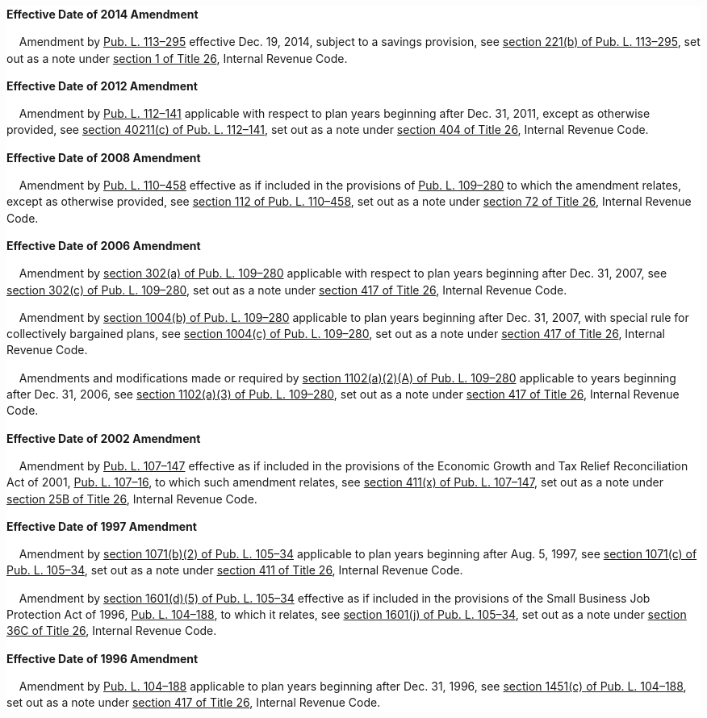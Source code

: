  __Effective Date of 2014 Amendment__ 

    Amendment by [Pub. L. 113–295][/us/pl/113/295] effective Dec. 19, 2014, subject to a savings provision, see [section 221(b) of Pub. L. 113–295][/us/pl/113/295/s221/b], set out as a note under [section 1 of Title 26][/us/usc/t26/s1], Internal Revenue Code.

 __Effective Date of 2012 Amendment__ 

    Amendment by [Pub. L. 112–141][/us/pl/112/141] applicable with respect to plan years beginning after Dec. 31, 2011, except as otherwise provided, see [section 40211(c) of Pub. L. 112–141][/us/pl/112/141/s40211/c], set out as a note under [section 404 of Title 26][/us/usc/t26/s404], Internal Revenue Code.

 __Effective Date of 2008 Amendment__ 

    Amendment by [Pub. L. 110–458][/us/pl/110/458] effective as if included in the provisions of [Pub. L. 109–280][/us/pl/109/280] to which the amendment relates, except as otherwise provided, see [section 112 of Pub. L. 110–458][/us/pl/110/458/s112], set out as a note under [section 72 of Title 26][/us/usc/t26/s72], Internal Revenue Code.

 __Effective Date of 2006 Amendment__ 

    Amendment by [section 302(a) of Pub. L. 109–280][/us/pl/109/280/s302/a] applicable with respect to plan years beginning after Dec. 31, 2007, see [section 302(c) of Pub. L. 109–280][/us/pl/109/280/s302/c], set out as a note under [section 417 of Title 26][/us/usc/t26/s417], Internal Revenue Code.

    Amendment by [section 1004(b) of Pub. L. 109–280][/us/pl/109/280/s1004/b] applicable to plan years beginning after Dec. 31, 2007, with special rule for collectively bargained plans, see [section 1004(c) of Pub. L. 109–280][/us/pl/109/280/s1004/c], set out as a note under [section 417 of Title 26][/us/usc/t26/s417], Internal Revenue Code.

    Amendments and modifications made or required by [section 1102(a)(2)(A) of Pub. L. 109–280][/us/pl/109/280/s1102/a/2/A] applicable to years beginning after Dec. 31, 2006, see [section 1102(a)(3) of Pub. L. 109–280][/us/pl/109/280/s1102/a/3], set out as a note under [section 417 of Title 26][/us/usc/t26/s417], Internal Revenue Code.

 __Effective Date of 2002 Amendment__ 

    Amendment by [Pub. L. 107–147][/us/pl/107/147] effective as if included in the provisions of the Economic Growth and Tax Relief Reconciliation Act of 2001, [Pub. L. 107–16][/us/pl/107/16], to which such amendment relates, see [section 411(x) of Pub. L. 107–147][/us/pl/107/147/s411/x], set out as a note under [section 25B of Title 26][/us/usc/t26/s25B], Internal Revenue Code.

 __Effective Date of 1997 Amendment__ 

    Amendment by [section 1071(b)(2) of Pub. L. 105–34][/us/pl/105/34/s1071/b/2] applicable to plan years beginning after Aug. 5, 1997, see [section 1071(c) of Pub. L. 105–34][/us/pl/105/34/s1071/c], set out as a note under [section 411 of Title 26][/us/usc/t26/s411], Internal Revenue Code.

    Amendment by [section 1601(d)(5) of Pub. L. 105–34][/us/pl/105/34/s1601/d/5] effective as if included in the provisions of the Small Business Job Protection Act of 1996, [Pub. L. 104–188][/us/pl/104/188], to which it relates, see [section 1601(j) of Pub. L. 105–34][/us/pl/105/34/s1601/j], set out as a note under [section 36C of Title 26][/us/usc/t26/s36C], Internal Revenue Code.

 __Effective Date of 1996 Amendment__ 

    Amendment by [Pub. L. 104–188][/us/pl/104/188] applicable to plan years beginning after Dec. 31, 1996, see [section 1451(c) of Pub. L. 104–188][/us/pl/104/188/s1451/c], set out as a note under [section 417 of Title 26][/us/usc/t26/s417], Internal Revenue Code.


[/us/usc/t29/s1082]: https://publicdocs.github.io/go/links?ns=uslm&ref=%2Fus%2Fusc%2Ft29%2Fs1082
[/us/usc/t26/s409/a]: https://publicdocs.github.io/go/links?ns=uslm&ref=%2Fus%2Fusc%2Ft26%2Fs409%2Fa
[/us/usc/t26/s4975/e/7]: https://publicdocs.github.io/go/links?ns=uslm&ref=%2Fus%2Fusc%2Ft26%2Fs4975%2Fe%2F7
[/us/usc/t26/s409/h]: https://publicdocs.github.io/go/links?ns=uslm&ref=%2Fus%2Fusc%2Ft26%2Fs409%2Fh
[/us/usc/t26/s404/c]: https://publicdocs.github.io/go/links?ns=uslm&ref=%2Fus%2Fusc%2Ft26%2Fs404%2Fc
[/us/usc/t29/s1053]: https://publicdocs.github.io/go/links?ns=uslm&ref=%2Fus%2Fusc%2Ft29%2Fs1053
[/us/usc/t29/s1053/e]: https://publicdocs.github.io/go/links?ns=uslm&ref=%2Fus%2Fusc%2Ft29%2Fs1053%2Fe
[/us/usc/t29/s1053/e]: https://publicdocs.github.io/go/links?ns=uslm&ref=%2Fus%2Fusc%2Ft29%2Fs1053%2Fe
[/us/usc/t29/s1083/h/3]: https://publicdocs.github.io/go/links?ns=uslm&ref=%2Fus%2Fusc%2Ft29%2Fs1083%2Fh%2F3
[/us/usc/t29/s1083/h/2/C]: https://publicdocs.github.io/go/links?ns=uslm&ref=%2Fus%2Fusc%2Ft29%2Fs1083%2Fh%2F2%2FC
[/us/usc/t29/s1083/h/2/C]: https://publicdocs.github.io/go/links?ns=uslm&ref=%2Fus%2Fusc%2Ft29%2Fs1083%2Fh%2F2%2FC
[/us/usc/t29/s1083/h/2/D]: https://publicdocs.github.io/go/links?ns=uslm&ref=%2Fus%2Fusc%2Ft29%2Fs1083%2Fh%2F2%2FD
[/us/usc/t29/s1002/19]: https://publicdocs.github.io/go/links?ns=uslm&ref=%2Fus%2Fusc%2Ft29%2Fs1002%2F19
[/us/pl/93/406/tI]: https://publicdocs.github.io/go/links?ns=uslm&ref=%2Fus%2Fpl%2F93%2F406%2FtI
[/us/stat/88/862]: https://publicdocs.github.io/go/links?ns=uslm&ref=%2Fus%2Fstat%2F88%2F862
[/us/pl/98/397/tI]: https://publicdocs.github.io/go/links?ns=uslm&ref=%2Fus%2Fpl%2F98%2F397%2FtI
[/us/stat/98/1429]: https://publicdocs.github.io/go/links?ns=uslm&ref=%2Fus%2Fstat%2F98%2F1429
[/us/pl/99/514/tXI]: https://publicdocs.github.io/go/links?ns=uslm&ref=%2Fus%2Fpl%2F99%2F514%2FtXI
[/us/stat/100/2488]: https://publicdocs.github.io/go/links?ns=uslm&ref=%2Fus%2Fstat%2F100%2F2488
[/us/pl/101/239/tVII]: https://publicdocs.github.io/go/links?ns=uslm&ref=%2Fus%2Fpl%2F101%2F239%2FtVII
[/us/stat/103/2431]: https://publicdocs.github.io/go/links?ns=uslm&ref=%2Fus%2Fstat%2F103%2F2431
[/us/pl/103/465/tVII]: https://publicdocs.github.io/go/links?ns=uslm&ref=%2Fus%2Fpl%2F103%2F465%2FtVII
[/us/stat/108/5039]: https://publicdocs.github.io/go/links?ns=uslm&ref=%2Fus%2Fstat%2F108%2F5039
[/us/pl/104/188/tI]: https://publicdocs.github.io/go/links?ns=uslm&ref=%2Fus%2Fpl%2F104%2F188%2FtI
[/us/stat/110/1815]: https://publicdocs.github.io/go/links?ns=uslm&ref=%2Fus%2Fstat%2F110%2F1815
[/us/pl/105/34/tX]: https://publicdocs.github.io/go/links?ns=uslm&ref=%2Fus%2Fpl%2F105%2F34%2FtX
[/us/stat/111/948]: https://publicdocs.github.io/go/links?ns=uslm&ref=%2Fus%2Fstat%2F111%2F948
[/us/pl/107/147/tIV]: https://publicdocs.github.io/go/links?ns=uslm&ref=%2Fus%2Fpl%2F107%2F147%2FtIV
[/us/stat/116/51]: https://publicdocs.github.io/go/links?ns=uslm&ref=%2Fus%2Fstat%2F116%2F51
[/us/pl/109/280/tIII]: https://publicdocs.github.io/go/links?ns=uslm&ref=%2Fus%2Fpl%2F109%2F280%2FtIII
[/us/stat/120/920]: https://publicdocs.github.io/go/links?ns=uslm&ref=%2Fus%2Fstat%2F120%2F920
[/us/pl/110/458/tI]: https://publicdocs.github.io/go/links?ns=uslm&ref=%2Fus%2Fpl%2F110%2F458%2FtI
[/us/stat/122/5103]: https://publicdocs.github.io/go/links?ns=uslm&ref=%2Fus%2Fstat%2F122%2F5103
[/us/pl/112/141/dD/tII]: https://publicdocs.github.io/go/links?ns=uslm&ref=%2Fus%2Fpl%2F112%2F141%2FdD%2FtII
[/us/stat/126/849]: https://publicdocs.github.io/go/links?ns=uslm&ref=%2Fus%2Fstat%2F126%2F849
[/us/pl/113/295/dA/tII]: https://publicdocs.github.io/go/links?ns=uslm&ref=%2Fus%2Fpl%2F113%2F295%2FdA%2FtII
[/us/stat/128/4046]: https://publicdocs.github.io/go/links?ns=uslm&ref=%2Fus%2Fstat%2F128%2F4046
[/us/pl/113/295]: https://publicdocs.github.io/go/links?ns=uslm&ref=%2Fus%2Fpl%2F113%2F295
[/us/usc/t29/s1083/h/2/G]: https://publicdocs.github.io/go/links?ns=uslm&ref=%2Fus%2Fusc%2Ft29%2Fs1083%2Fh%2F2%2FG
[/us/pl/112/141]: https://publicdocs.github.io/go/links?ns=uslm&ref=%2Fus%2Fpl%2F112%2F141
[/us/usc/t29/s1083/h/2/C]: https://publicdocs.github.io/go/links?ns=uslm&ref=%2Fus%2Fusc%2Ft29%2Fs1083%2Fh%2F2%2FC
[/us/usc/t29/s1083/h/2/C]: https://publicdocs.github.io/go/links?ns=uslm&ref=%2Fus%2Fusc%2Ft29%2Fs1083%2Fh%2F2%2FC
[/us/pl/110/458]: https://publicdocs.github.io/go/links?ns=uslm&ref=%2Fus%2Fpl%2F110%2F458
[/us/pl/109/280]: https://publicdocs.github.io/go/links?ns=uslm&ref=%2Fus%2Fpl%2F109%2F280
[/us/pl/109/280]: https://publicdocs.github.io/go/links?ns=uslm&ref=%2Fus%2Fpl%2F109%2F280
[/us/pl/109/280]: https://publicdocs.github.io/go/links?ns=uslm&ref=%2Fus%2Fpl%2F109%2F280
[/us/pl/109/280]: https://publicdocs.github.io/go/links?ns=uslm&ref=%2Fus%2Fpl%2F109%2F280
[/us/pl/109/280]: https://publicdocs.github.io/go/links?ns=uslm&ref=%2Fus%2Fpl%2F109%2F280
[/us/pl/107/147]: https://publicdocs.github.io/go/links?ns=uslm&ref=%2Fus%2Fpl%2F107%2F147
[/us/usc/t29/s1053/e]: https://publicdocs.github.io/go/links?ns=uslm&ref=%2Fus%2Fusc%2Ft29%2Fs1053%2Fe
[/us/usc/t29/s1053/e/1]: https://publicdocs.github.io/go/links?ns=uslm&ref=%2Fus%2Fusc%2Ft29%2Fs1053%2Fe%2F1
[/us/pl/107/147]: https://publicdocs.github.io/go/links?ns=uslm&ref=%2Fus%2Fpl%2F107%2F147
[/us/usc/t29/s1053/e]: https://publicdocs.github.io/go/links?ns=uslm&ref=%2Fus%2Fusc%2Ft29%2Fs1053%2Fe
[/us/usc/t29/s1053/e/1]: https://publicdocs.github.io/go/links?ns=uslm&ref=%2Fus%2Fusc%2Ft29%2Fs1053%2Fe%2F1
[/us/pl/105/34]: https://publicdocs.github.io/go/links?ns=uslm&ref=%2Fus%2Fpl%2F105%2F34
[/us/pl/105/34]: https://publicdocs.github.io/go/links?ns=uslm&ref=%2Fus%2Fpl%2F105%2F34
[/us/usc/t29/s1053/e/1]: https://publicdocs.github.io/go/links?ns=uslm&ref=%2Fus%2Fusc%2Ft29%2Fs1053%2Fe%2F1
[/us/pl/104/188]: https://publicdocs.github.io/go/links?ns=uslm&ref=%2Fus%2Fpl%2F104%2F188
[/us/pl/103/465]: https://publicdocs.github.io/go/links?ns=uslm&ref=%2Fus%2Fpl%2F103%2F465
[/us/pl/101/239]: https://publicdocs.github.io/go/links?ns=uslm&ref=%2Fus%2Fpl%2F101%2F239
[/us/pl/99/514]: https://publicdocs.github.io/go/links?ns=uslm&ref=%2Fus%2Fpl%2F99%2F514
[/us/pl/101/239]: https://publicdocs.github.io/go/links?ns=uslm&ref=%2Fus%2Fpl%2F101%2F239
[/us/pl/101/239]: https://publicdocs.github.io/go/links?ns=uslm&ref=%2Fus%2Fpl%2F101%2F239
[/us/pl/99/514]: https://publicdocs.github.io/go/links?ns=uslm&ref=%2Fus%2Fpl%2F99%2F514
[/us/pl/99/514]: https://publicdocs.github.io/go/links?ns=uslm&ref=%2Fus%2Fpl%2F99%2F514
[/us/pl/101/239]: https://publicdocs.github.io/go/links?ns=uslm&ref=%2Fus%2Fpl%2F101%2F239
[/us/pl/99/514]: https://publicdocs.github.io/go/links?ns=uslm&ref=%2Fus%2Fpl%2F99%2F514
[/us/pl/101/239]: https://publicdocs.github.io/go/links?ns=uslm&ref=%2Fus%2Fpl%2F101%2F239
[/us/pl/101/239]: https://publicdocs.github.io/go/links?ns=uslm&ref=%2Fus%2Fpl%2F101%2F239
[/us/usc/t29/s1101/a/11]: https://publicdocs.github.io/go/links?ns=uslm&ref=%2Fus%2Fusc%2Ft29%2Fs1101%2Fa%2F11
[/us/pl/101/239]: https://publicdocs.github.io/go/links?ns=uslm&ref=%2Fus%2Fpl%2F101%2F239
[/us/pl/101/239]: https://publicdocs.github.io/go/links?ns=uslm&ref=%2Fus%2Fpl%2F101%2F239
[/us/pl/101/239]: https://publicdocs.github.io/go/links?ns=uslm&ref=%2Fus%2Fpl%2F101%2F239
[/us/usc/t29/s1053]: https://publicdocs.github.io/go/links?ns=uslm&ref=%2Fus%2Fusc%2Ft29%2Fs1053
[/us/pl/101/239]: https://publicdocs.github.io/go/links?ns=uslm&ref=%2Fus%2Fpl%2F101%2F239
[/us/pl/101/239]: https://publicdocs.github.io/go/links?ns=uslm&ref=%2Fus%2Fpl%2F101%2F239
[/us/pl/101/239]: https://publicdocs.github.io/go/links?ns=uslm&ref=%2Fus%2Fpl%2F101%2F239
[/us/pl/99/514]: https://publicdocs.github.io/go/links?ns=uslm&ref=%2Fus%2Fpl%2F99%2F514
[/us/pl/99/514]: https://publicdocs.github.io/go/links?ns=uslm&ref=%2Fus%2Fpl%2F99%2F514
[/us/pl/99/514]: https://publicdocs.github.io/go/links?ns=uslm&ref=%2Fus%2Fpl%2F99%2F514
[/us/pl/99/514]: https://publicdocs.github.io/go/links?ns=uslm&ref=%2Fus%2Fpl%2F99%2F514
[/us/pl/101/239]: https://publicdocs.github.io/go/links?ns=uslm&ref=%2Fus%2Fpl%2F101%2F239
[/us/pl/99/514]: https://publicdocs.github.io/go/links?ns=uslm&ref=%2Fus%2Fpl%2F99%2F514
[/us/pl/99/514]: https://publicdocs.github.io/go/links?ns=uslm&ref=%2Fus%2Fpl%2F99%2F514
[/us/pl/101/239]: https://publicdocs.github.io/go/links?ns=uslm&ref=%2Fus%2Fpl%2F101%2F239
[/us/pl/99/514]: https://publicdocs.github.io/go/links?ns=uslm&ref=%2Fus%2Fpl%2F99%2F514
[/us/usc/t26/s404/c]: https://publicdocs.github.io/go/links?ns=uslm&ref=%2Fus%2Fusc%2Ft26%2Fs404%2Fc
[/us/pl/99/514]: https://publicdocs.github.io/go/links?ns=uslm&ref=%2Fus%2Fpl%2F99%2F514
[/us/pl/99/514]: https://publicdocs.github.io/go/links?ns=uslm&ref=%2Fus%2Fpl%2F99%2F514
[/us/pl/99/514]: https://publicdocs.github.io/go/links?ns=uslm&ref=%2Fus%2Fpl%2F99%2F514
[/us/pl/99/514]: https://publicdocs.github.io/go/links?ns=uslm&ref=%2Fus%2Fpl%2F99%2F514
[/us/pl/99/514]: https://publicdocs.github.io/go/links?ns=uslm&ref=%2Fus%2Fpl%2F99%2F514
[/us/pl/99/514]: https://publicdocs.github.io/go/links?ns=uslm&ref=%2Fus%2Fpl%2F99%2F514
[/us/pl/99/514]: https://publicdocs.github.io/go/links?ns=uslm&ref=%2Fus%2Fpl%2F99%2F514
[/us/pl/99/514]: https://publicdocs.github.io/go/links?ns=uslm&ref=%2Fus%2Fpl%2F99%2F514
[/us/pl/99/514]: https://publicdocs.github.io/go/links?ns=uslm&ref=%2Fus%2Fpl%2F99%2F514
[/us/pl/99/514]: https://publicdocs.github.io/go/links?ns=uslm&ref=%2Fus%2Fpl%2F99%2F514
[/us/pl/99/514]: https://publicdocs.github.io/go/links?ns=uslm&ref=%2Fus%2Fpl%2F99%2F514
[/us/pl/99/514]: https://publicdocs.github.io/go/links?ns=uslm&ref=%2Fus%2Fpl%2F99%2F514
[/us/pl/99/514]: https://publicdocs.github.io/go/links?ns=uslm&ref=%2Fus%2Fpl%2F99%2F514
[/us/pl/99/514]: https://publicdocs.github.io/go/links?ns=uslm&ref=%2Fus%2Fpl%2F99%2F514
[/us/pl/99/514]: https://publicdocs.github.io/go/links?ns=uslm&ref=%2Fus%2Fpl%2F99%2F514
[/us/pl/99/514]: https://publicdocs.github.io/go/links?ns=uslm&ref=%2Fus%2Fpl%2F99%2F514
[/us/pl/99/514]: https://publicdocs.github.io/go/links?ns=uslm&ref=%2Fus%2Fpl%2F99%2F514
[/us/pl/98/397]: https://publicdocs.github.io/go/links?ns=uslm&ref=%2Fus%2Fpl%2F98%2F397
[/us/pl/98/397]: https://publicdocs.github.io/go/links?ns=uslm&ref=%2Fus%2Fpl%2F98%2F397
[/us/pl/98/397]: https://publicdocs.github.io/go/links?ns=uslm&ref=%2Fus%2Fpl%2F98%2F397
[/us/pl/98/397]: https://publicdocs.github.io/go/links?ns=uslm&ref=%2Fus%2Fpl%2F98%2F397
[/us/pl/98/397]: https://publicdocs.github.io/go/links?ns=uslm&ref=%2Fus%2Fpl%2F98%2F397
[/us/pl/98/397]: https://publicdocs.github.io/go/links?ns=uslm&ref=%2Fus%2Fpl%2F98%2F397
[/us/pl/98/397]: https://publicdocs.github.io/go/links?ns=uslm&ref=%2Fus%2Fpl%2F98%2F397
[/us/pl/98/397]: https://publicdocs.github.io/go/links?ns=uslm&ref=%2Fus%2Fpl%2F98%2F397
[/us/pl/98/397]: https://publicdocs.github.io/go/links?ns=uslm&ref=%2Fus%2Fpl%2F98%2F397
[/us/pl/98/397]: https://publicdocs.github.io/go/links?ns=uslm&ref=%2Fus%2Fpl%2F98%2F397
[/us/pl/113/295]: https://publicdocs.github.io/go/links?ns=uslm&ref=%2Fus%2Fpl%2F113%2F295
[/us/pl/113/295/s221/b]: https://publicdocs.github.io/go/links?ns=uslm&ref=%2Fus%2Fpl%2F113%2F295%2Fs221%2Fb
[/us/usc/t26/s1]: https://publicdocs.github.io/go/links?ns=uslm&ref=%2Fus%2Fusc%2Ft26%2Fs1
[/us/pl/112/141]: https://publicdocs.github.io/go/links?ns=uslm&ref=%2Fus%2Fpl%2F112%2F141
[/us/pl/112/141/s40211/c]: https://publicdocs.github.io/go/links?ns=uslm&ref=%2Fus%2Fpl%2F112%2F141%2Fs40211%2Fc
[/us/usc/t26/s404]: https://publicdocs.github.io/go/links?ns=uslm&ref=%2Fus%2Fusc%2Ft26%2Fs404
[/us/pl/110/458]: https://publicdocs.github.io/go/links?ns=uslm&ref=%2Fus%2Fpl%2F110%2F458
[/us/pl/109/280]: https://publicdocs.github.io/go/links?ns=uslm&ref=%2Fus%2Fpl%2F109%2F280
[/us/pl/110/458/s112]: https://publicdocs.github.io/go/links?ns=uslm&ref=%2Fus%2Fpl%2F110%2F458%2Fs112
[/us/usc/t26/s72]: https://publicdocs.github.io/go/links?ns=uslm&ref=%2Fus%2Fusc%2Ft26%2Fs72
[/us/pl/109/280/s302/a]: https://publicdocs.github.io/go/links?ns=uslm&ref=%2Fus%2Fpl%2F109%2F280%2Fs302%2Fa
[/us/pl/109/280/s302/c]: https://publicdocs.github.io/go/links?ns=uslm&ref=%2Fus%2Fpl%2F109%2F280%2Fs302%2Fc
[/us/usc/t26/s417]: https://publicdocs.github.io/go/links?ns=uslm&ref=%2Fus%2Fusc%2Ft26%2Fs417
[/us/pl/109/280/s1004/b]: https://publicdocs.github.io/go/links?ns=uslm&ref=%2Fus%2Fpl%2F109%2F280%2Fs1004%2Fb
[/us/pl/109/280/s1004/c]: https://publicdocs.github.io/go/links?ns=uslm&ref=%2Fus%2Fpl%2F109%2F280%2Fs1004%2Fc
[/us/usc/t26/s417]: https://publicdocs.github.io/go/links?ns=uslm&ref=%2Fus%2Fusc%2Ft26%2Fs417
[/us/pl/109/280/s1102/a/2/A]: https://publicdocs.github.io/go/links?ns=uslm&ref=%2Fus%2Fpl%2F109%2F280%2Fs1102%2Fa%2F2%2FA
[/us/pl/109/280/s1102/a/3]: https://publicdocs.github.io/go/links?ns=uslm&ref=%2Fus%2Fpl%2F109%2F280%2Fs1102%2Fa%2F3
[/us/usc/t26/s417]: https://publicdocs.github.io/go/links?ns=uslm&ref=%2Fus%2Fusc%2Ft26%2Fs417
[/us/pl/107/147]: https://publicdocs.github.io/go/links?ns=uslm&ref=%2Fus%2Fpl%2F107%2F147
[/us/pl/107/16]: https://publicdocs.github.io/go/links?ns=uslm&ref=%2Fus%2Fpl%2F107%2F16
[/us/pl/107/147/s411/x]: https://publicdocs.github.io/go/links?ns=uslm&ref=%2Fus%2Fpl%2F107%2F147%2Fs411%2Fx
[/us/usc/t26/s25B]: https://publicdocs.github.io/go/links?ns=uslm&ref=%2Fus%2Fusc%2Ft26%2Fs25B
[/us/pl/105/34/s1071/b/2]: https://publicdocs.github.io/go/links?ns=uslm&ref=%2Fus%2Fpl%2F105%2F34%2Fs1071%2Fb%2F2
[/us/pl/105/34/s1071/c]: https://publicdocs.github.io/go/links?ns=uslm&ref=%2Fus%2Fpl%2F105%2F34%2Fs1071%2Fc
[/us/usc/t26/s411]: https://publicdocs.github.io/go/links?ns=uslm&ref=%2Fus%2Fusc%2Ft26%2Fs411
[/us/pl/105/34/s1601/d/5]: https://publicdocs.github.io/go/links?ns=uslm&ref=%2Fus%2Fpl%2F105%2F34%2Fs1601%2Fd%2F5
[/us/pl/104/188]: https://publicdocs.github.io/go/links?ns=uslm&ref=%2Fus%2Fpl%2F104%2F188
[/us/pl/105/34/s1601/j]: https://publicdocs.github.io/go/links?ns=uslm&ref=%2Fus%2Fpl%2F105%2F34%2Fs1601%2Fj
[/us/usc/t26/s36C]: https://publicdocs.github.io/go/links?ns=uslm&ref=%2Fus%2Fusc%2Ft26%2Fs36C
[/us/pl/104/188]: https://publicdocs.github.io/go/links?ns=uslm&ref=%2Fus%2Fpl%2F104%2F188
[/us/pl/104/188/s1451/c]: https://publicdocs.github.io/go/links?ns=uslm&ref=%2Fus%2Fpl%2F104%2F188%2Fs1451%2Fc
[/us/usc/t26/s417]: https://publicdocs.github.io/go/links?ns=uslm&ref=%2Fus%2Fusc%2Ft26%2Fs417
[/us/pl/103/465]: https://publicdocs.github.io/go/links?ns=uslm&ref=%2Fus%2Fpl%2F103%2F465
[/us/pl/103/465/s767/d]: https://publicdocs.github.io/go/links?ns=uslm&ref=%2Fus%2Fpl%2F103%2F465%2Fs767%2Fd
[/us/usc/t26/s411]: https://publicdocs.github.io/go/links?ns=uslm&ref=%2Fus%2Fusc%2Ft26%2Fs411
[/us/pl/101/239]: https://publicdocs.github.io/go/links?ns=uslm&ref=%2Fus%2Fpl%2F101%2F239
[/us/pl/99/514]: https://publicdocs.github.io/go/links?ns=uslm&ref=%2Fus%2Fpl%2F99%2F514
[/us/pl/101/239/s7863]: https://publicdocs.github.io/go/links?ns=uslm&ref=%2Fus%2Fpl%2F101%2F239%2Fs7863
[/us/usc/t26/s106]: https://publicdocs.github.io/go/links?ns=uslm&ref=%2Fus%2Fusc%2Ft26%2Fs106
[/us/pl/101/239]: https://publicdocs.github.io/go/links?ns=uslm&ref=%2Fus%2Fpl%2F101%2F239
[/us/pl/99/514]: https://publicdocs.github.io/go/links?ns=uslm&ref=%2Fus%2Fpl%2F99%2F514
[/us/pl/101/239/s7891/f]: https://publicdocs.github.io/go/links?ns=uslm&ref=%2Fus%2Fpl%2F101%2F239%2Fs7891%2Ff
[/us/usc/t29/s1002]: https://publicdocs.github.io/go/links?ns=uslm&ref=%2Fus%2Fusc%2Ft29%2Fs1002
[/us/pl/101/239/s7894/c/7/B]: https://publicdocs.github.io/go/links?ns=uslm&ref=%2Fus%2Fpl%2F101%2F239%2Fs7894%2Fc%2F7%2FB
[/us/pl/98/397]: https://publicdocs.github.io/go/links?ns=uslm&ref=%2Fus%2Fpl%2F98%2F397
[/us/pl/99/514/s1139/c/2]: https://publicdocs.github.io/go/links?ns=uslm&ref=%2Fus%2Fpl%2F99%2F514%2Fs1139%2Fc%2F2
[/us/pl/98/397]: https://publicdocs.github.io/go/links?ns=uslm&ref=%2Fus%2Fpl%2F98%2F397
[/us/pl/99/514/s1139/d]: https://publicdocs.github.io/go/links?ns=uslm&ref=%2Fus%2Fpl%2F99%2F514%2Fs1139%2Fd
[/us/usc/t26/s411]: https://publicdocs.github.io/go/links?ns=uslm&ref=%2Fus%2Fusc%2Ft26%2Fs411
[/us/pl/99/514/s1145/b]: https://publicdocs.github.io/go/links?ns=uslm&ref=%2Fus%2Fpl%2F99%2F514%2Fs1145%2Fb
[/us/pl/98/397]: https://publicdocs.github.io/go/links?ns=uslm&ref=%2Fus%2Fpl%2F98%2F397
[/us/pl/99/514/s1145/d]: https://publicdocs.github.io/go/links?ns=uslm&ref=%2Fus%2Fpl%2F99%2F514%2Fs1145%2Fd
[/us/usc/t26/s401]: https://publicdocs.github.io/go/links?ns=uslm&ref=%2Fus%2Fusc%2Ft26%2Fs401
[/us/pl/99/514/s1898/b/4/B]: https://publicdocs.github.io/go/links?ns=uslm&ref=%2Fus%2Fpl%2F99%2F514%2Fs1898%2Fb%2F4%2FB
[/us/pl/99/514/s1898/b/4/C]: https://publicdocs.github.io/go/links?ns=uslm&ref=%2Fus%2Fpl%2F99%2F514%2Fs1898%2Fb%2F4%2FC
[/us/usc/t26/s417]: https://publicdocs.github.io/go/links?ns=uslm&ref=%2Fus%2Fusc%2Ft26%2Fs417
[/us/pl/99/514/s1898/b/6/B]: https://publicdocs.github.io/go/links?ns=uslm&ref=%2Fus%2Fpl%2F99%2F514%2Fs1898%2Fb%2F6%2FB
[/us/pl/99/514/s1898/b/6/C]: https://publicdocs.github.io/go/links?ns=uslm&ref=%2Fus%2Fpl%2F99%2F514%2Fs1898%2Fb%2F6%2FC
[/us/usc/t26/s417]: https://publicdocs.github.io/go/links?ns=uslm&ref=%2Fus%2Fusc%2Ft26%2Fs417
[/us/pl/99/514/s1898/b/8/B]: https://publicdocs.github.io/go/links?ns=uslm&ref=%2Fus%2Fpl%2F99%2F514%2Fs1898%2Fb%2F8%2FB
[/us/pl/99/514/s1898/b/8/C]: https://publicdocs.github.io/go/links?ns=uslm&ref=%2Fus%2Fpl%2F99%2F514%2Fs1898%2Fb%2F8%2FC
[/us/usc/t26/s417]: https://publicdocs.github.io/go/links?ns=uslm&ref=%2Fus%2Fusc%2Ft26%2Fs417
[/us/pl/99/514]: https://publicdocs.github.io/go/links?ns=uslm&ref=%2Fus%2Fpl%2F99%2F514
[/us/pl/98/397]: https://publicdocs.github.io/go/links?ns=uslm&ref=%2Fus%2Fpl%2F98%2F397
[/us/pl/99/514/s1898/j]: https://publicdocs.github.io/go/links?ns=uslm&ref=%2Fus%2Fpl%2F99%2F514%2Fs1898%2Fj
[/us/usc/t26/s401]: https://publicdocs.github.io/go/links?ns=uslm&ref=%2Fus%2Fusc%2Ft26%2Fs401
[/us/pl/98/397]: https://publicdocs.github.io/go/links?ns=uslm&ref=%2Fus%2Fpl%2F98%2F397
[/us/pl/98/397]: https://publicdocs.github.io/go/links?ns=uslm&ref=%2Fus%2Fpl%2F98%2F397
[/us/usc/t29/s1001]: https://publicdocs.github.io/go/links?ns=uslm&ref=%2Fus%2Fusc%2Ft29%2Fs1001
[/us/pl/98/397]: https://publicdocs.github.io/go/links?ns=uslm&ref=%2Fus%2Fpl%2F98%2F397
[/us/pl/99/514/s1898/b/4/C/ii]: https://publicdocs.github.io/go/links?ns=uslm&ref=%2Fus%2Fpl%2F99%2F514%2Fs1898%2Fb%2F4%2FC%2Fii
[/us/usc/t26/s417]: https://publicdocs.github.io/go/links?ns=uslm&ref=%2Fus%2Fusc%2Ft26%2Fs417
[/us/pl/104/188]: https://publicdocs.github.io/go/links?ns=uslm&ref=%2Fus%2Fpl%2F104%2F188
[/us/pl/104/188/s1465]: https://publicdocs.github.io/go/links?ns=uslm&ref=%2Fus%2Fpl%2F104%2F188%2Fs1465
[/us/usc/t26/s401]: https://publicdocs.github.io/go/links?ns=uslm&ref=%2Fus%2Fusc%2Ft26%2Fs401
[/us/pl/99/514]: https://publicdocs.github.io/go/links?ns=uslm&ref=%2Fus%2Fpl%2F99%2F514
[/us/pl/99/514/s1140]: https://publicdocs.github.io/go/links?ns=uslm&ref=%2Fus%2Fpl%2F99%2F514%2Fs1140
[/us/usc/t26/s401]: https://publicdocs.github.io/go/links?ns=uslm&ref=%2Fus%2Fusc%2Ft26%2Fs401